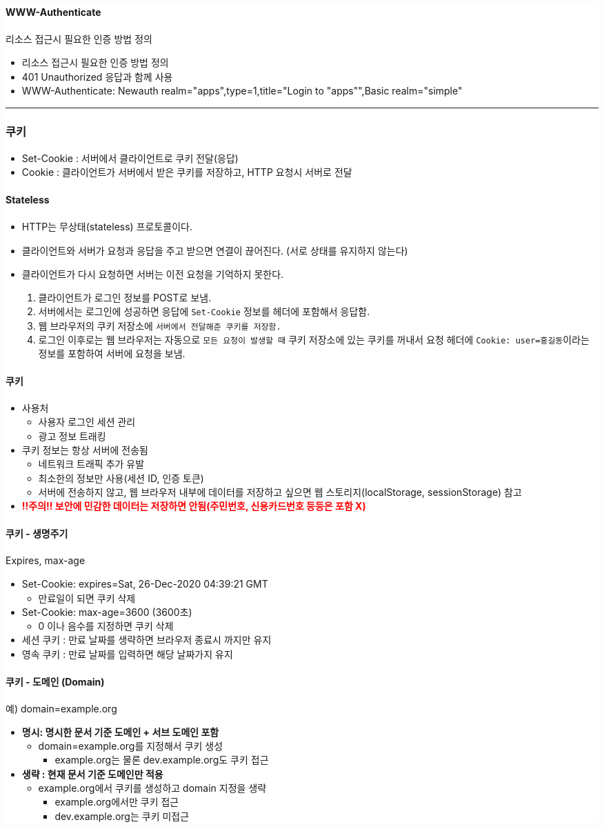 #### WWW-Authenticate
리소스 접근시 필요한 인증 방법 정의
- 리소스 접근시 필요한 인증 방법 정의
- 401 Unauthorized 응답과 함께 사용
- WWW-Authenticate: Newauth realm="apps",type=1,title="Login to \"apps\"",Basic realm="simple"

---

### 쿠키
- Set-Cookie : 서버에서 클라이언트로 쿠키 전달(응답)
- Cookie : 클라이언트가 서버에서 받은 쿠키를 저장하고, HTTP 요청시 서버로 전달

#### Stateless
- HTTP는 무상태(stateless) 프로토콜이다.
- 클라이언트와 서버가 요청과 응답을 주고 받으면 연결이 끊어진다. (서로 상태를 유지하지 않는다)
- 클라이언트가 다시 요청하면 서버는 이전 요청을 기억하지 못한다.

    1. 클라이언트가 로그인 정보를 POST로 보냄.
    2. 서버에서는 로그인에 성공하면 응답에 `Set-Cookie` 정보를 헤더에 포함해서 응답함.
    3. 웹 브라우저의 쿠키 저장소에 `서버에서 전달해준 쿠키를 저장함.`
    4. 로그인 이후로는 웹 브라우저는 자동으로 `모든 요청이 발생할 때` 쿠키 저장소에 있는 쿠키를 꺼내서 요청 헤더에 `Cookie: user=홍길동`이라는 정보를 포함하여 서버에 요청을 보냄.

#### 쿠키
- 사용처
    - 사용자 로그인 세션 관리
    - 광고 정보 트래킹
- 쿠키 정보는 항상 서버에 전송됨
    - 네트워크 트래픽 추가 유발
    - 최소한의 정보만 사용(세션 ID, 인증 토큰)
    - 서버에 전송하지 않고, 웹 브라우저 내부에 데이터를 저장하고 싶으면 웹 스토리지(localStorage, sessionStorage) 참고
- <span style="color:red;font-weight:bold;">!!주의!! 보안에 민감한 데이터는 저장하면 안됨(주민번호, 신용카드번호 등등은 포함 X)</span>

#### 쿠키 - 생명주기
Expires, max-age
- Set-Cookie: expires=Sat, 26-Dec-2020 04:39:21 GMT
    - 만료일이 되면 쿠키 삭제
- Set-Cookie: max-age=3600 (3600초)
    - 0 이나 음수를 지정하면 쿠키 삭제
- 세션 쿠키 : 만료 날짜를 생략하면 브라우저 종료시 까지만 유지
- 영속 쿠키 : 만료 날짜를 입력하면 해당 날짜가지 유지

#### 쿠키 - 도메인 (Domain)
예) domain=example.org
- **명시: 명시한 문서 기준 도메인 + 서브 도메인 포함**
    - domain=example.org를 지정해서 쿠키 생성
        - example.org는 물론 dev.example.org도 쿠키 접근
- **생략 : 현재 문서 기준 도메인만 적용**
    - example.org에서 쿠키를 생성하고 domain 지정을 생략
        - example.org에서만 쿠키 접근
        - dev.example.org는 쿠키 미접근
